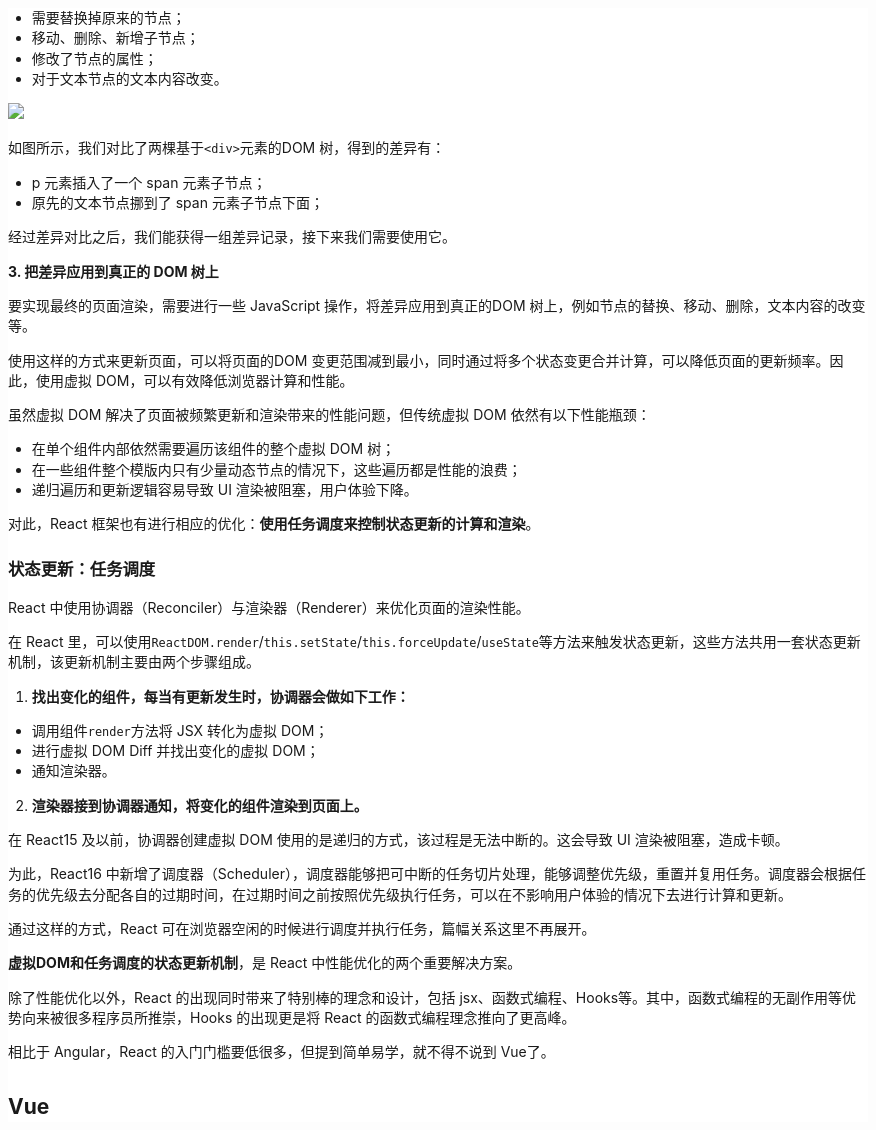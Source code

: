 - 需要替换掉原来的节点；
- 移动、删除、新增子节点；
- 修改了节点的属性；
- 对于文本节点的文本内容改变。

![](_attachment/img/Cgp9HWCuGOGAJPh4AABjO4iTOhE480.png)

如图所示，我们对比了两棵基于`<div>`元素的DOM 树，得到的差异有：

- p 元素插入了一个 span 元素子节点；
- 原先的文本节点挪到了 span 元素子节点下面；

经过差异对比之后，我们能获得一组差异记录，接下来我们需要使用它。

**3. 把差异应用到真正的 DOM 树上**

要实现最终的页面渲染，需要进行一些 JavaScript 操作，将差异应用到真正的DOM 树上，例如节点的替换、移动、删除，文本内容的改变等。

使用这样的方式来更新页面，可以将页面的DOM 变更范围减到最小，同时通过将多个状态变更合并计算，可以降低页面的更新频率。因此，使用虚拟 DOM，可以有效降低浏览器计算和性能。

虽然虚拟 DOM 解决了页面被频繁更新和渲染带来的性能问题，但传统虚拟 DOM 依然有以下性能瓶颈：

- 在单个组件内部依然需要遍历该组件的整个虚拟 DOM 树；
- 在一些组件整个模版内只有少量动态节点的情况下，这些遍历都是性能的浪费；
- 递归遍历和更新逻辑容易导致 UI 渲染被阻塞，用户体验下降。

对此，React 框架也有进行相应的优化：**使用任务调度来控制状态更新的计算和渲染**。

### 状态更新：任务调度

React 中使用协调器（Reconciler）与渲染器（Renderer）来优化页面的渲染性能。

在 React 里，可以使用`ReactDOM.render`/`this.setState`/`this.forceUpdate`/`useState`等方法来触发状态更新，这些方法共用一套状态更新机制，该更新机制主要由两个步骤组成。

1. **找出变化的组件，每当有更新发生时，协调器会做如下工作：**

- 调用组件`render`方法将 JSX 转化为虚拟 DOM；
- 进行虚拟 DOM Diff 并找出变化的虚拟 DOM；
- 通知渲染器。

2. **渲染器接到协调器通知，将变化的组件渲染到页面上。**

在 React15 及以前，协调器创建虚拟 DOM 使用的是递归的方式，该过程是无法中断的。这会导致 UI 渲染被阻塞，造成卡顿。

为此，React16 中新增了调度器（Scheduler），调度器能够把可中断的任务切片处理，能够调整优先级，重置并复用任务。调度器会根据任务的优先级去分配各自的过期时间，在过期时间之前按照优先级执行任务，可以在不影响用户体验的情况下去进行计算和更新。

通过这样的方式，React 可在浏览器空闲的时候进行调度并执行任务，篇幅关系这里不再展开。

**虚拟DOM和任务调度的状态更新机制**，是 React 中性能优化的两个重要解决方案。

除了性能优化以外，React 的出现同时带来了特别棒的理念和设计，包括 jsx、函数式编程、Hooks等。其中，函数式编程的无副作用等优势向来被很多程序员所推崇，Hooks 的出现更是将 React 的函数式编程理念推向了更高峰。

相比于 Angular，React 的入门门槛要低很多，但提到简单易学，就不得不说到 Vue了。

## Vue
